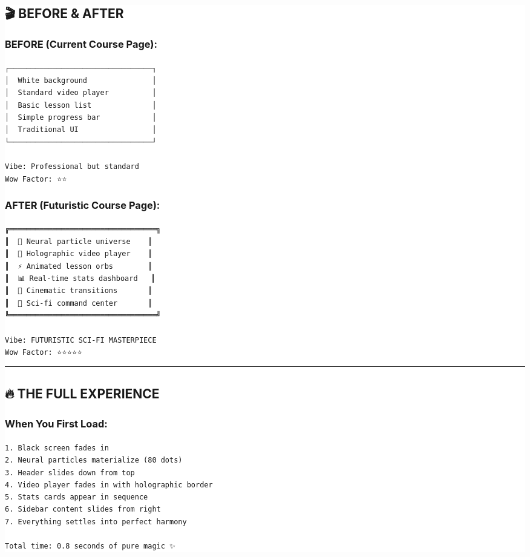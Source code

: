 
## 🎬 **BEFORE & AFTER**

### **BEFORE (Current Course Page):**

```
┌─────────────────────────────────┐
│  White background               │
│  Standard video player          │
│  Basic lesson list              │
│  Simple progress bar            │
│  Traditional UI                 │
└─────────────────────────────────┘

Vibe: Professional but standard
Wow Factor: ⭐⭐
```

### **AFTER (Futuristic Course Page):**

```
╔══════════════════════════════════╗
║  🌌 Neural particle universe    ║
║  💎 Holographic video player    ║
║  ⚡ Animated lesson orbs        ║
║  📊 Real-time stats dashboard   ║
║  🎨 Cinematic transitions       ║
║  🔮 Sci-fi command center       ║
╚══════════════════════════════════╝

Vibe: FUTURISTIC SCI-FI MASTERPIECE
Wow Factor: ⭐⭐⭐⭐⭐
```

---

## 🔥 **THE FULL EXPERIENCE**

### **When You First Load:**

```
1. Black screen fades in
2. Neural particles materialize (80 dots)
3. Header slides down from top
4. Video player fades in with holographic border
5. Stats cards appear in sequence
6. Sidebar content slides from right
7. Everything settles into perfect harmony

Total time: 0.8 seconds of pure magic ✨
```
